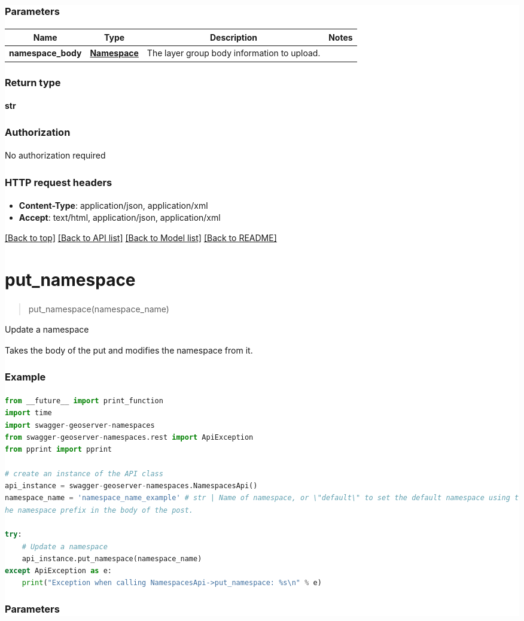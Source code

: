 
### Parameters

Name | Type | Description  | Notes
------------- | ------------- | ------------- | -------------
 **namespace_body** | [**Namespace**](Namespace.md)| The layer group body information to upload. | 

### Return type

**str**

### Authorization

No authorization required

### HTTP request headers

 - **Content-Type**: application/json, application/xml
 - **Accept**: text/html, application/json, application/xml

[[Back to top]](#) [[Back to API list]](../README.md#documentation-for-api-endpoints) [[Back to Model list]](../README.md#documentation-for-models) [[Back to README]](../README.md)

# **put_namespace**
> put_namespace(namespace_name)

Update a namespace

Takes the body of the put and modifies the namespace from it.

### Example
```python
from __future__ import print_function
import time
import swagger-geoserver-namespaces
from swagger-geoserver-namespaces.rest import ApiException
from pprint import pprint

# create an instance of the API class
api_instance = swagger-geoserver-namespaces.NamespacesApi()
namespace_name = 'namespace_name_example' # str | Name of namespace, or \"default\" to set the default namespace using the namespace prefix in the body of the post.

try:
    # Update a namespace
    api_instance.put_namespace(namespace_name)
except ApiException as e:
    print("Exception when calling NamespacesApi->put_namespace: %s\n" % e)
```

### Parameters
